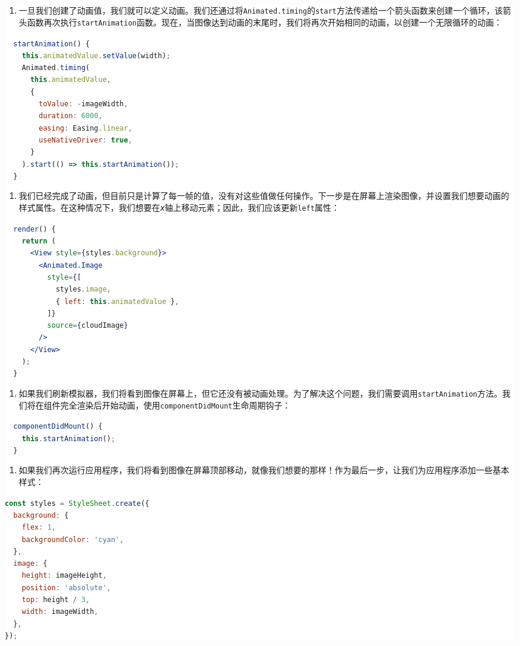 1.  一旦我们创建了动画值，我们就可以定义动画。我们还通过将`Animated.timing`的`start`方法传递给一个箭头函数来创建一个循环，该箭头函数再次执行`startAnimation`函数。现在，当图像达到动画的末尾时，我们将再次开始相同的动画，以创建一个无限循环的动画：

```jsx
  startAnimation() {
    this.animatedValue.setValue(width);
    Animated.timing(
      this.animatedValue,
      {
        toValue: -imageWidth,
        duration: 6000,
        easing: Easing.linear,
        useNativeDriver: true,
      }
    ).start(() => this.startAnimation());
  }
```

1.  我们已经完成了动画，但目前只是计算了每一帧的值，没有对这些值做任何操作。下一步是在屏幕上渲染图像，并设置我们想要动画的样式属性。在这种情况下，我们想要在*x*轴上移动元素；因此，我们应该更新`left`属性：

```jsx
  render() {
    return (
      <View style={styles.background}>
        <Animated.Image
          style={[
            styles.image,
            { left: this.animatedValue },
          ]}
          source={cloudImage}
        />
      </View>
    );
  }
```

1.  如果我们刷新模拟器，我们将看到图像在屏幕上，但它还没有被动画处理。为了解决这个问题，我们需要调用`startAnimation`方法。我们将在组件完全渲染后开始动画，使用`componentDidMount`生命周期钩子：

```jsx
  componentDidMount() {
    this.startAnimation();
  }
```

1.  如果我们再次运行应用程序，我们将看到图像在屏幕顶部移动，就像我们想要的那样！作为最后一步，让我们为应用程序添加一些基本样式：

```jsx
const styles = StyleSheet.create({
  background: {
    flex: 1,
    backgroundColor: 'cyan',
  },
  image: {
    height: imageHeight,
    position: 'absolute',
    top: height / 3,
    width: imageWidth,
  },
});
```
